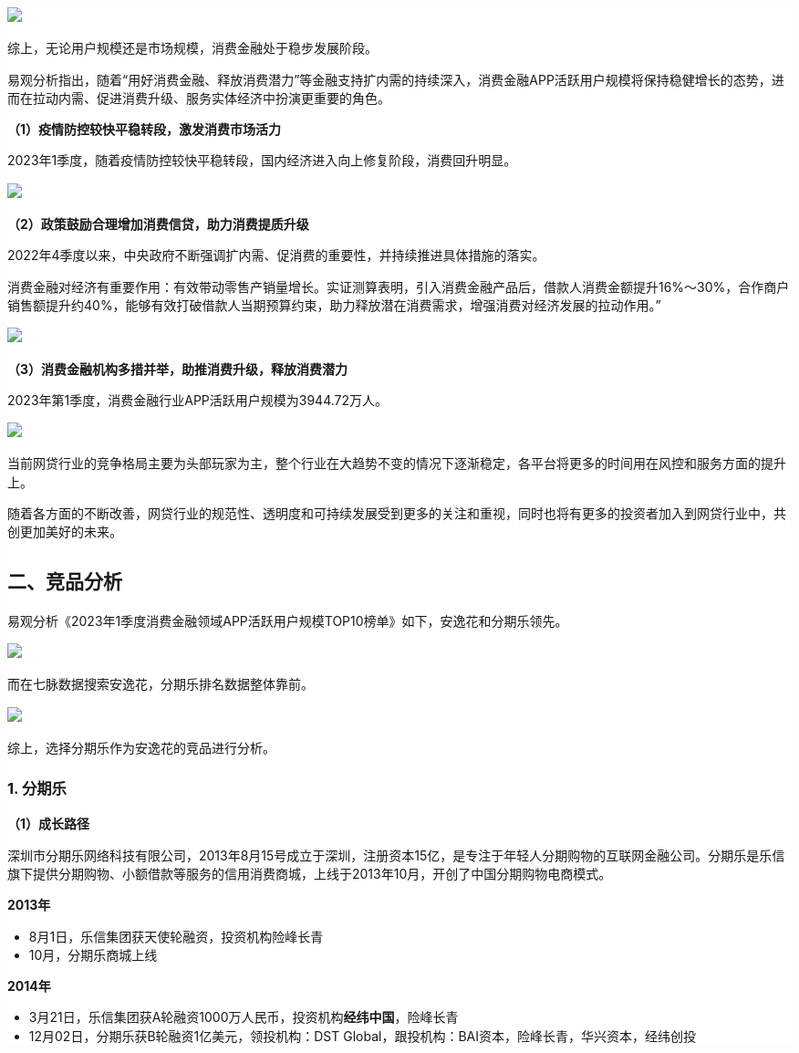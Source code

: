 ![](https://image.yunyingpai.com/wp/2023/11/zACVl1nbVwm0IvTYWobi.png)

综上，无论用户规模还是市场规模，消费金融处于稳步发展阶段。

易观分析指出，随着“用好消费金融、释放消费潜力”等金融支持扩内需的持续深入，消费金融APP活跃用户规模将保持稳健增长的态势，进而在拉动内需、促进消费升级、服务实体经济中扮演更重要的角色。

**（1）疫情防控较快平稳转段，激发消费市场活力**

2023年1季度，随着疫情防控较快平稳转段，国内经济进入向上修复阶段，消费回升明显。

![](https://image.yunyingpai.com/wp/2023/11/2CRAydIfGF5wfEfmE3SQ.png)

**（2）政策鼓励合理增加消费信贷，助力消费提质升级**

2022年4季度以来，中央政府不断强调扩内需、促消费的重要性，并持续推进具体措施的落实。

消费金融对经济有重要作用：有效带动零售产销量增长。实证测算表明，引入消费金融产品后，借款人消费金额提升16%～30%，合作商户销售额提升约40%，能够有效打破借款人当期预算约束，助力释放潜在消费需求，增强消费对经济发展的拉动作用。”

![](https://image.yunyingpai.com/wp/2023/11/gdzewWgk2W1KR161C9yr.png)

**（3）消费金融机构多措并举，助推消费升级，释放消费潜力**

2023年第1季度，消费金融行业APP活跃用户规模为3944.72万人。

![](https://image.yunyingpai.com/wp/2023/11/u3XTpW1mb12wZ6gwtnn9.png)

当前网贷行业的竞争格局主要为头部玩家为主，整个行业在大趋势不变的情况下逐渐稳定，各平台将更多的时间用在风控和服务方面的提升上。

随着各方面的不断改善，网贷行业的规范性、透明度和可持续发展受到更多的关注和重视，同时也将有更多的投资者加入到网贷行业中，共创更加美好的未来。

## 二、竞品分析

易观分析《2023年1季度消费金融领域APP活跃用户规模TOP10榜单》如下，安逸花和分期乐领先。

![](https://image.yunyingpai.com/wp/2023/11/MZJDsMY46eIyad8orgj6.png)

而在七脉数据搜索安逸花，分期乐排名数据整体靠前。

![](https://image.yunyingpai.com/wp/2023/11/arRKkbWx2Z6PWrOZ1vtR.png)

综上，选择分期乐作为安逸花的竞品进行分析。

### 1\. 分期乐

**（1）成长路径**

深圳市分期乐网络科技有限公司，2013年8月15号成立于深圳，注册资本15亿，是专注于年轻人分期购物的互联网金融公司。分期乐是乐信旗下提供分期购物、小额借款等服务的信用消费商城，上线于2013年10月，开创了中国分期购物电商模式。

**2013年**

*   8月1日，乐信集团获天使轮融资，投资机构险峰长青
*   10月，分期乐商城上线

**2014年**

*   3月21日，乐信集团获A轮融资1000万人民币，投资机构**经纬中国**，险峰长青
*   12月02日，分期乐获B轮融资1亿美元，领投机构：DST Global，跟投机构：BAI资本，险峰长青，华兴资本，经纬创投
